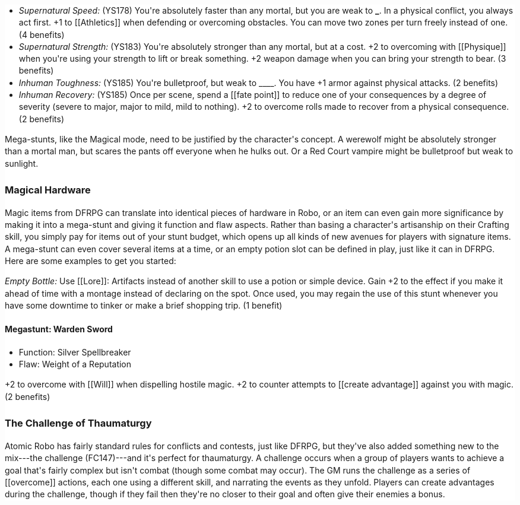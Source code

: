 - _Supernatural Speed:_ (YS178) You're absolutely faster than any
  mortal, but you are weak to **_**. In a physical conflict, you
  always act first. +1 to [[Athletics]] when defending or overcoming
  obstacles. You can move two zones per turn freely instead of one. (4
  benefits)
- _Supernatural Strength:_ (YS183) You're absolutely stronger than any
  mortal, but at a cost. +2 to overcoming with [[Physique]] when you're
  using your strength to lift or break something. +2 weapon damage
  when you can bring your strength to bear. (3 benefits)
- _Inhuman Toughness:_ (YS185) You're bulletproof, but weak to
  ____. You have +1 armor against physical attacks. (2 benefits)
- _Inhuman Recovery:_ (YS185) Once per scene, spend a [[fate point]] to
  reduce one of your consequences by a degree of severity (severe to
  major, major to mild, mild to nothing). +2 to overcome rolls made to
  recover from a physical consequence. (2 benefits)

Mega-stunts, like the Magical mode, need to be justified by the
character's concept. A werewolf might be absolutely stronger than a
mortal man, but scares the pants off everyone when he hulks out. Or a
Red Court vampire might be bulletproof but weak to sunlight.

### Magical Hardware

Magic items from DFRPG can translate into identical pieces of hardware
in Robo, or an item can even gain more significance by making it into a
mega-stunt and giving it function and flaw aspects. Rather than basing a
character's artisanship on their Crafting skill, you simply pay for
items out of your stunt budget, which opens up all kinds of new avenues
for players with signature items. A mega-stunt can even cover several
items at a time, or an empty potion slot can be defined in play, just
like it can in DFRPG. Here are some examples to get you started:

_Empty Bottle:_ Use [[Lore]]: Artifacts instead of another skill to use a
potion or simple device. Gain +2 to the effect if you make it ahead of
time with a montage instead of declaring on the spot. Once used, you may
regain the use of this stunt whenever you have some downtime to tinker
or make a brief shopping trip. (1 benefit)

#### Megastunt: Warden Sword

- Function: Silver Spellbreaker
- Flaw: Weight of a Reputation

+2 to overcome with [[Will]] when dispelling hostile magic. +2 to counter
attempts to [[create advantage]] against you with magic. (2 benefits)

### The Challenge of Thaumaturgy

Atomic Robo has fairly standard rules for conflicts and contests, just
like DFRPG, but they've also added something new to the mix---the
challenge (FC147)---and it's perfect for thaumaturgy. A challenge occurs
when a group of players wants to achieve a goal that's fairly complex
but isn't combat (though some combat may occur). The GM runs the
challenge as a series of [[overcome]] actions, each one using a different
skill, and narrating the events as they unfold. Players can create
advantages during the challenge, though if they fail then they're no
closer to their goal and often give their enemies a bonus.
